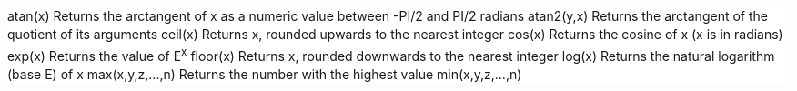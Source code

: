 <td>atan(x)</td>

<td>Returns the arctangent of x as a numeric value between -PI/2 and PI/2 radians</td>

</tr>

<tr>

<td>atan2(y,x)</td>

<td>Returns the arctangent of the quotient of its arguments</td>

</tr>

<tr>

<td>ceil(x)</td>

<td>Returns x, rounded upwards to the nearest integer</td>

</tr>

<tr>

<td>cos(x)</td>

<td>Returns the cosine of x (x is in radians)</td>

</tr>

<tr>

<td>exp(x)</td>

<td>Returns the value of E<sup>x</sup></td>

</tr>

<tr>

<td>floor(x)</td>

<td>Returns x, rounded downwards to the nearest integer</td>

</tr>

<tr>

<td>log(x)</td>

<td>Returns the natural logarithm (base E) of x</td>

</tr>

<tr>

<td>max(x,y,z,...,n)</td>

<td>Returns the number with the highest value</td>

</tr>

<tr>

<td>min(x,y,z,...,n)</td>
